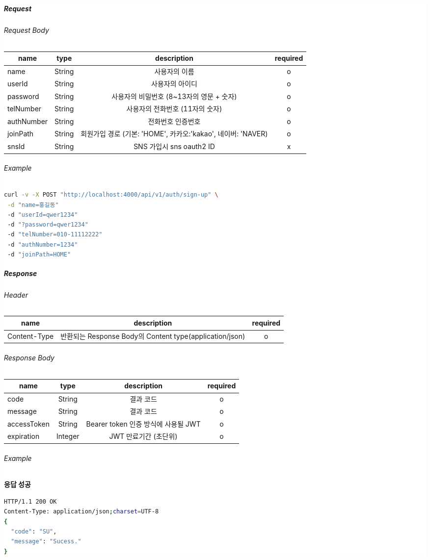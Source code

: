 ##### Request

###### Request Body

| name | type | description | required |
|---|:---:|:---:|:---:|
| name | String | 사용자의 이름  | o |
| userId | String | 사용자의 아이디  | o |
| password | String | 사용자의 비밀번호 (8~13자의 영문 + 숫자)  | o |
| telNumber | String | 사용자의 전화번호 (11자의 숫자)  | o |
| authNumber | String | 전화번호 인증번호 | o |
| joinPath | String | 회원가입 경로 (기본: 'HOME', 카카오:'kakao', 네이버: 'NAVER)  | o |
| snsId | String | SNS 가입시 sns oauth2 ID | x |

###### Example

```bash
curl -v -X POST "http://localhost:4000/api/v1/auth/sign-up" \
 -d "name=홍길동"
 -d "userId=qwer1234" 
 -d "?password=qwer1234"
 -d "telNumber=010-11112222" 
 -d "authNumber=1234"
 -d "joinPath=HOME" 
```

##### Response

###### Header

| name | description | required |
|---|:---:|:---:|
| Content-Type | 반환되는 Response Body의 Content type(application/json) | o |

###### Response Body

| name | type | description | required |
|---|:---:|:---:|:---:|
| code | String | 결과 코드 | o |
| message | String | 결과 코드 | o |
| accessToken | String | Bearer token 인증 방식에 사용될 JWT | o |
| expiration | Integer | JWT 만료기간 (초단위)  | o |

###### Example

**응답 성공**
```bash
HTTP/1.1 200 OK
Content-Type: application/json;charset=UTF-8
{
  "code": "SU",
  "message": "Sucess."
}
```
